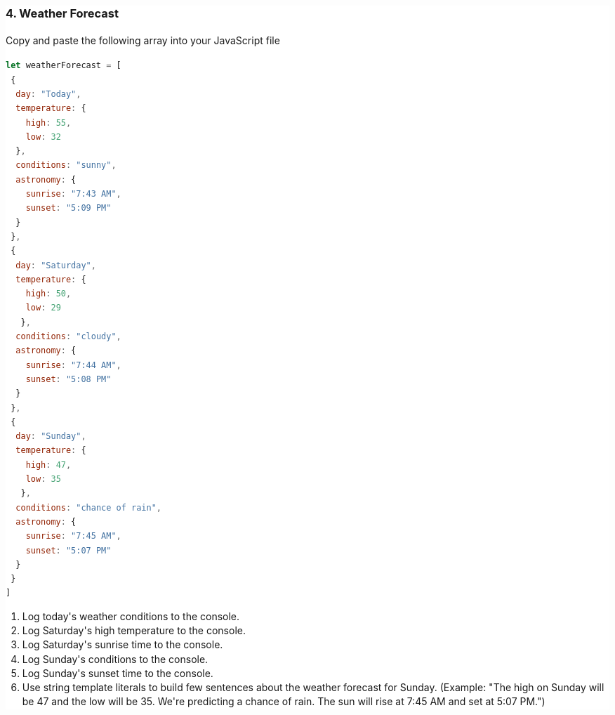 ### 4. Weather Forecast
Copy and paste the following array into your JavaScript file
```js
let weatherForecast = [
 {
  day: "Today",
  temperature: {
    high: 55,
    low: 32
  },
  conditions: "sunny",
  astronomy: {
    sunrise: "7:43 AM",
    sunset: "5:09 PM"
  }
 },
 {
  day: "Saturday",
  temperature: {
    high: 50,
    low: 29
   },
  conditions: "cloudy",
  astronomy: {
    sunrise: "7:44 AM",
    sunset: "5:08 PM"
  }
 },
 {
  day: "Sunday",
  temperature: {
    high: 47,
    low: 35
   },
  conditions: "chance of rain",
  astronomy: {
    sunrise: "7:45 AM",
    sunset: "5:07 PM"
  }
 }
]
```
1. Log today's weather conditions to the console.
1. Log Saturday's high temperature to the console.
1. Log Saturday's sunrise time to the console.
1. Log Sunday's conditions to the console.
1. Log Sunday's sunset time to the console.
1. Use string template literals to build few sentences about the weather forecast for Sunday. (Example: "The high on Sunday will be 47 and the low will be 35. We're predicting a chance of rain. The sun will rise at 7:45 AM and set at 5:07 PM.")
